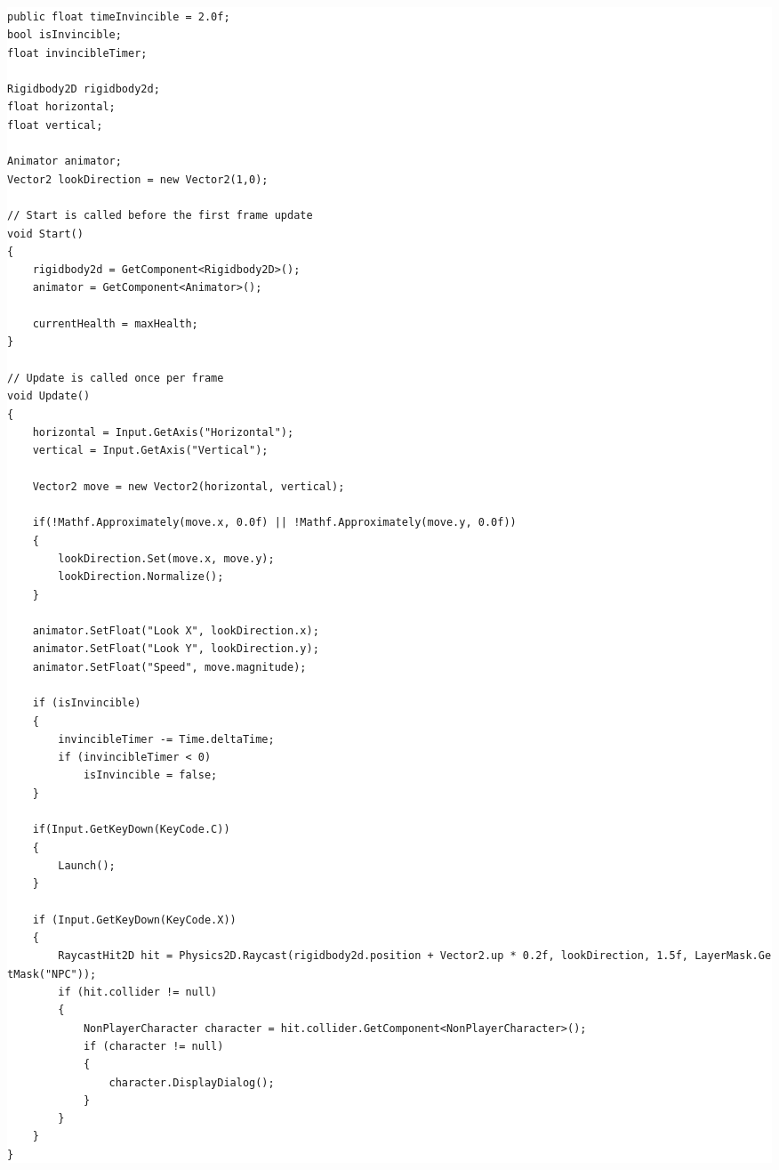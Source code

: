     public float timeInvincible = 2.0f;
    bool isInvincible;
    float invincibleTimer;
    
    Rigidbody2D rigidbody2d;
    float horizontal;
    float vertical;
    
    Animator animator;
    Vector2 lookDirection = new Vector2(1,0);
    
    // Start is called before the first frame update
    void Start()
    {
        rigidbody2d = GetComponent<Rigidbody2D>();
        animator = GetComponent<Animator>();
        
        currentHealth = maxHealth;
    }

    // Update is called once per frame
    void Update()
    {
        horizontal = Input.GetAxis("Horizontal");
        vertical = Input.GetAxis("Vertical");
        
        Vector2 move = new Vector2(horizontal, vertical);
        
        if(!Mathf.Approximately(move.x, 0.0f) || !Mathf.Approximately(move.y, 0.0f))
        {
            lookDirection.Set(move.x, move.y);
            lookDirection.Normalize();
        }
        
        animator.SetFloat("Look X", lookDirection.x);
        animator.SetFloat("Look Y", lookDirection.y);
        animator.SetFloat("Speed", move.magnitude);
        
        if (isInvincible)
        {
            invincibleTimer -= Time.deltaTime;
            if (invincibleTimer < 0)
                isInvincible = false;
        }
        
        if(Input.GetKeyDown(KeyCode.C))
        {
            Launch();
        }
        
        if (Input.GetKeyDown(KeyCode.X))
        {
            RaycastHit2D hit = Physics2D.Raycast(rigidbody2d.position + Vector2.up * 0.2f, lookDirection, 1.5f, LayerMask.GetMask("NPC"));
            if (hit.collider != null)
            {
                NonPlayerCharacter character = hit.collider.GetComponent<NonPlayerCharacter>();
                if (character != null)
                {
                    character.DisplayDialog();
                }
            }
        }
    }
    